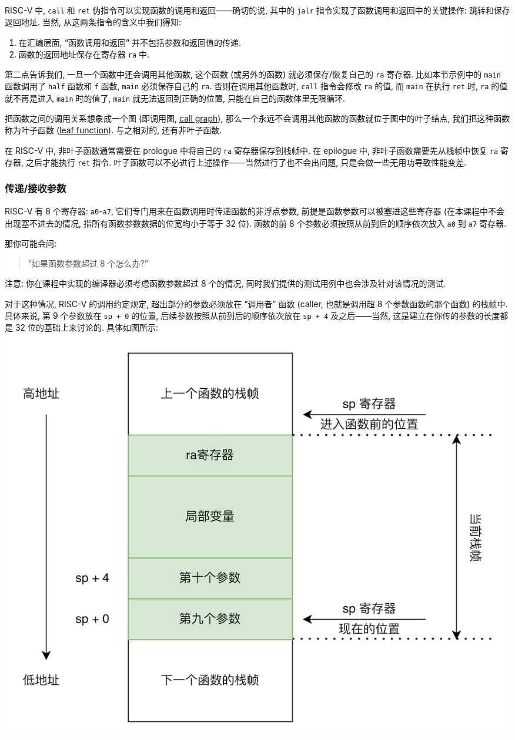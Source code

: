 RISC-V 中, `call` 和 `ret` 伪指令可以实现函数的调用和返回——确切的说, 其中的 `jalr` 指令实现了函数调用和返回中的关键操作: 跳转和保存返回地址. 当然, 从这两条指令的含义中我们得知:

1. 在汇编层面, “函数调用和返回” 并不包括参数和返回值的传递.
2. 函数的返回地址保存在寄存器 `ra` 中.

第二点告诉我们, 一旦一个函数中还会调用其他函数, 这个函数 (或另外的函数) 就必须保存/恢复自己的 `ra` 寄存器. 比如本节示例中的 `main` 函数调用了 `half` 函数和 `f` 函数, `main` 必须保存自己的 `ra`. 否则在调用其他函数时, `call` 指令会修改 `ra` 的值, 而 `main` 在执行 `ret` 时, `ra` 的值就不再是进入 `main` 时的值了, `main` 就无法返回到正确的位置, 只能在自己的函数体里无限循环.

把函数之间的调用关系想象成一个图 (即调用图, [call graph](https://en.wikipedia.org/wiki/Call_graph)), 那么一个永远不会调用其他函数的函数就位于图中的叶子结点, 我们把这种函数称为叶子函数 ([leaf function](https://en.wikipedia.org/wiki/Leaf_subroutine)). 与之相对的, 还有非叶子函数.

在 RISC-V 中, 非叶子函数通常需要在 prologue 中将自己的 `ra` 寄存器保存到栈帧中. 在 epilogue 中, 非叶子函数需要先从栈帧中恢复 `ra` 寄存器, 之后才能执行 `ret` 指令. 叶子函数可以不必进行上述操作——当然进行了也不会出问题, 只是会做一些无用功导致性能变差.

### 传递/接收参数

RISC-V 有 8 个寄存器: `a0`-`a7`, 它们专门用来在函数调用时传递函数的非浮点参数, 前提是函数参数可以被塞进这些寄存器 (在本课程中不会出现塞不进去的情况, 指所有函数参数数据的位宽均小于等于 32 位). 函数的前 8 个参数必须按照从前到后的顺序依次放入 `a0` 到 `a7` 寄存器.

那你可能会问:

> “如果函数参数超过 8 个怎么办?”

注意: 你在课程中实现的编译器必须考虑函数参数超过 8 个的情况, 同时我们提供的测试用例中也会涉及针对该情况的测试.

对于这种情况, RISC-V 的调用约定规定, 超出部分的参数必须放在 “调用者” 函数 (caller, 也就是调用超 8 个参数函数的那个函数) 的栈帧中. 具体来说, 第 9 个参数放在 `sp + 0` 的位置, 后续参数按照从前到后的顺序依次放在 `sp + 4` 及之后——当然, 这是建立在你传的参数的长度都是 32 位的基础上来讨论的. 具体如图所示:

![调用十个参数的函数](call-with-10-args.png)

